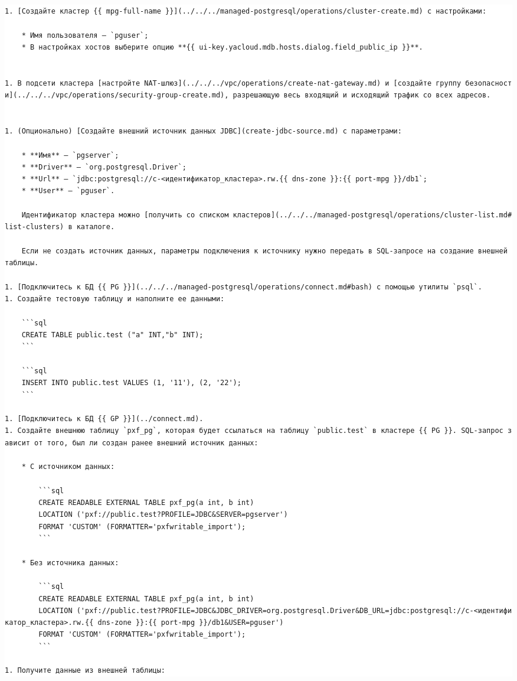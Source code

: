     1. [Создайте кластер {{ mpg-full-name }}](../../../managed-postgresql/operations/cluster-create.md) с настройками:

        * Имя пользователя — `pguser`;
        * В настройках хостов выберите опцию **{{ ui-key.yacloud.mdb.hosts.dialog.field_public_ip }}**.


    1. В подсети кластера [настройте NAT-шлюз](../../../vpc/operations/create-nat-gateway.md) и [создайте группу безопасности](../../../vpc/operations/security-group-create.md), разрешающую весь входящий и исходящий трафик со всех адресов.


    1. (Опционально) [Создайте внешний источник данных JDBC](create-jdbc-source.md) с параметрами:

        * **Имя** — `pgserver`;
        * **Driver** — `org.postgresql.Driver`;
        * **Url** — `jdbc:postgresql://c-<идентификатор_кластера>.rw.{{ dns-zone }}:{{ port-mpg }}/db1`;
        * **User** — `pguser`.

        Идентификатор кластера можно [получить со списком кластеров](../../../managed-postgresql/operations/cluster-list.md#list-clusters) в каталоге.

        Если не создать источник данных, параметры подключения к источнику нужно передать в SQL-запросе на создание внешней таблицы.

    1. [Подключитесь к БД {{ PG }}](../../../managed-postgresql/operations/connect.md#bash) с помощью утилиты `psql`.
    1. Создайте тестовую таблицу и наполните ее данными:

        ```sql
        CREATE TABLE public.test ("a" INT,"b" INT);
        ```

        ```sql
        INSERT INTO public.test VALUES (1, '11'), (2, '22');
        ```

    1. [Подключитесь к БД {{ GP }}](../connect.md).
    1. Создайте внешнюю таблицу `pxf_pg`, которая будет ссылаться на таблицу `public.test` в кластере {{ PG }}. SQL-запрос зависит от того, был ли создан ранее внешний источник данных:

        * С источником данных:

            ```sql
            CREATE READABLE EXTERNAL TABLE pxf_pg(a int, b int)
            LOCATION ('pxf://public.test?PROFILE=JDBC&SERVER=pgserver')
            FORMAT 'CUSTOM' (FORMATTER='pxfwritable_import');
            ```

        * Без источника данных:

            ```sql
            CREATE READABLE EXTERNAL TABLE pxf_pg(a int, b int)
            LOCATION ('pxf://public.test?PROFILE=JDBC&JDBC_DRIVER=org.postgresql.Driver&DB_URL=jdbc:postgresql://c-<идентификатор_кластера>.rw.{{ dns-zone }}:{{ port-mpg }}/db1&USER=pguser')
            FORMAT 'CUSTOM' (FORMATTER='pxfwritable_import');
            ```

    1. Получите данные из внешней таблицы:
